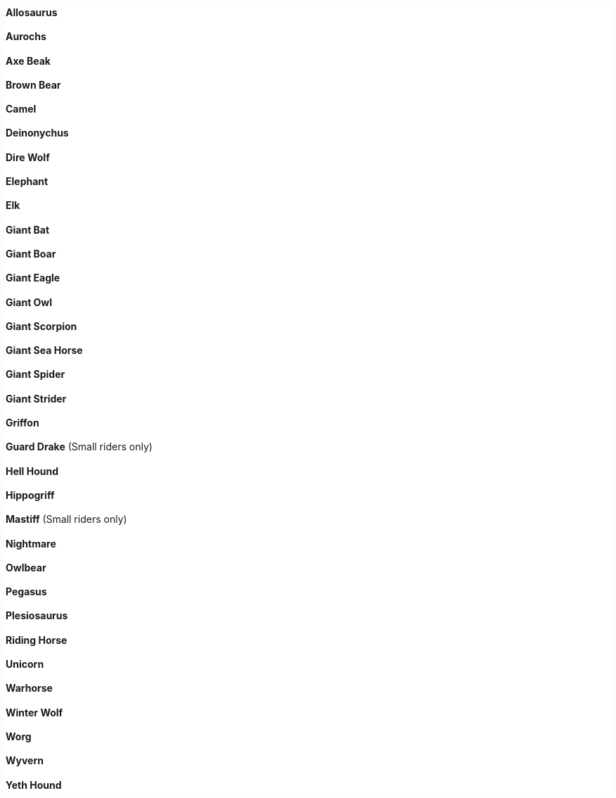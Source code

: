 **Allosaurus**

**Aurochs**

**Axe Beak**

**Brown Bear**

**Camel**

**Deinonychus**

**Dire Wolf**

**Elephant**

**Elk**

**Giant Bat**

**Giant Boar**

**Giant Eagle**

**Giant Owl**

**Giant Scorpion**

**Giant Sea Horse**

**Giant Spider**

**Giant Strider**

**Griffon**

**Guard Drake** (Small riders only)

**Hell Hound**

**Hippogriff**

**Mastiff** (Small riders only)

**Nightmare**

**Owlbear**

**Pegasus**

**Plesiosaurus**

**Riding Horse**

**Unicorn**

**Warhorse**

**Winter Wolf**

**Worg**

**Wyvern**

**Yeth Hound**
